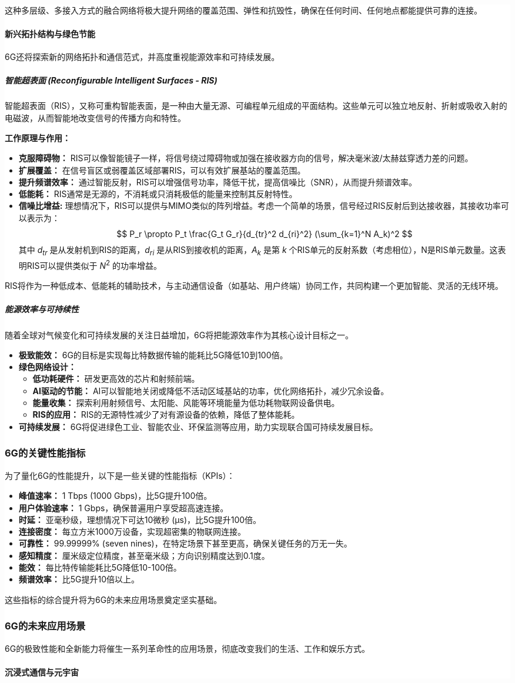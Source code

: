 这种多层级、多接入方式的融合网络将极大提升网络的覆盖范围、弹性和抗毁性，确保在任何时间、任何地点都能提供可靠的连接。

#### 新兴拓扑结构与绿色节能

6G还将探索新的网络拓扑和通信范式，并高度重视能源效率和可持续发展。

##### 智能超表面 (Reconfigurable Intelligent Surfaces - RIS)

智能超表面（RIS），又称可重构智能表面，是一种由大量无源、可编程单元组成的平面结构。这些单元可以独立地反射、折射或吸收入射的电磁波，从而智能地改变信号的传播方向和特性。

**工作原理与作用：**
*   **克服障碍物：** RIS可以像智能镜子一样，将信号绕过障碍物或加强在接收器方向的信号，解决毫米波/太赫兹穿透力差的问题。
*   **扩展覆盖：** 在信号盲区或弱覆盖区域部署RIS，可以有效扩展基站的覆盖范围。
*   **提升频谱效率：** 通过智能反射，RIS可以增强信号功率，降低干扰，提高信噪比（SNR），从而提升频谱效率。
*   **低能耗：** RIS通常是无源的，不消耗或只消耗极低的能量来控制其反射特性。
*   **信噪比增益:** 理想情况下，RIS可以提供与MIMO类似的阵列增益。考虑一个简单的场景，信号经过RIS反射后到达接收器，其接收功率可以表示为：
    $$
    P_r \propto P_t \frac{G_t G_r}{d_{tr}^2 d_{ri}^2} (\sum_{k=1}^N A_k)^2
    $$
    其中 $d_{tr}$ 是从发射机到RIS的距离，$d_{ri}$ 是从RIS到接收机的距离，$A_k$ 是第 $k$ 个RIS单元的反射系数（考虑相位），N是RIS单元数量。这表明RIS可以提供类似于 $N^2$ 的功率增益。

RIS将作为一种低成本、低能耗的辅助技术，与主动通信设备（如基站、用户终端）协同工作，共同构建一个更加智能、灵活的无线环境。

##### 能源效率与可持续性

随着全球对气候变化和可持续发展的关注日益增加，6G将把能源效率作为其核心设计目标之一。

*   **极致能效：** 6G的目标是实现每比特数据传输的能耗比5G降低10到100倍。
*   **绿色网络设计：**
    *   **低功耗硬件：** 研发更高效的芯片和射频前端。
    *   **AI驱动的节能：** AI可以智能地关闭或降低不活动区域基站的功率，优化网络拓扑，减少冗余设备。
    *   **能量收集：** 探索利用射频信号、太阳能、风能等环境能量为低功耗物联网设备供电。
    *   **RIS的应用：** RIS的无源特性减少了对有源设备的依赖，降低了整体能耗。
*   **可持续发展：** 6G将促进绿色工业、智能农业、环保监测等应用，助力实现联合国可持续发展目标。

### 6G的关键性能指标

为了量化6G的性能提升，以下是一些关键的性能指标（KPIs）：

*   **峰值速率：** 1 Tbps (1000 Gbps)，比5G提升100倍。
*   **用户体验速率：** 1 Gbps，确保普遍用户享受超高速连接。
*   **时延：** 亚毫秒级，理想情况下可达10微秒 (µs)，比5G提升100倍。
*   **连接密度：** 每立方米1000万设备，实现超密集的物联网连接。
*   **可靠性：** 99.99999% (seven nines)，在特定场景下甚至更高，确保关键任务的万无一失。
*   **感知精度：** 厘米级定位精度，甚至毫米级；方向识别精度达到0.1度。
*   **能效：** 每比特传输能耗比5G降低10-100倍。
*   **频谱效率：** 比5G提升10倍以上。

这些指标的综合提升将为6G的未来应用场景奠定坚实基础。

### 6G的未来应用场景

6G的极致性能和全新能力将催生一系列革命性的应用场景，彻底改变我们的生活、工作和娱乐方式。

#### 沉浸式通信与元宇宙
